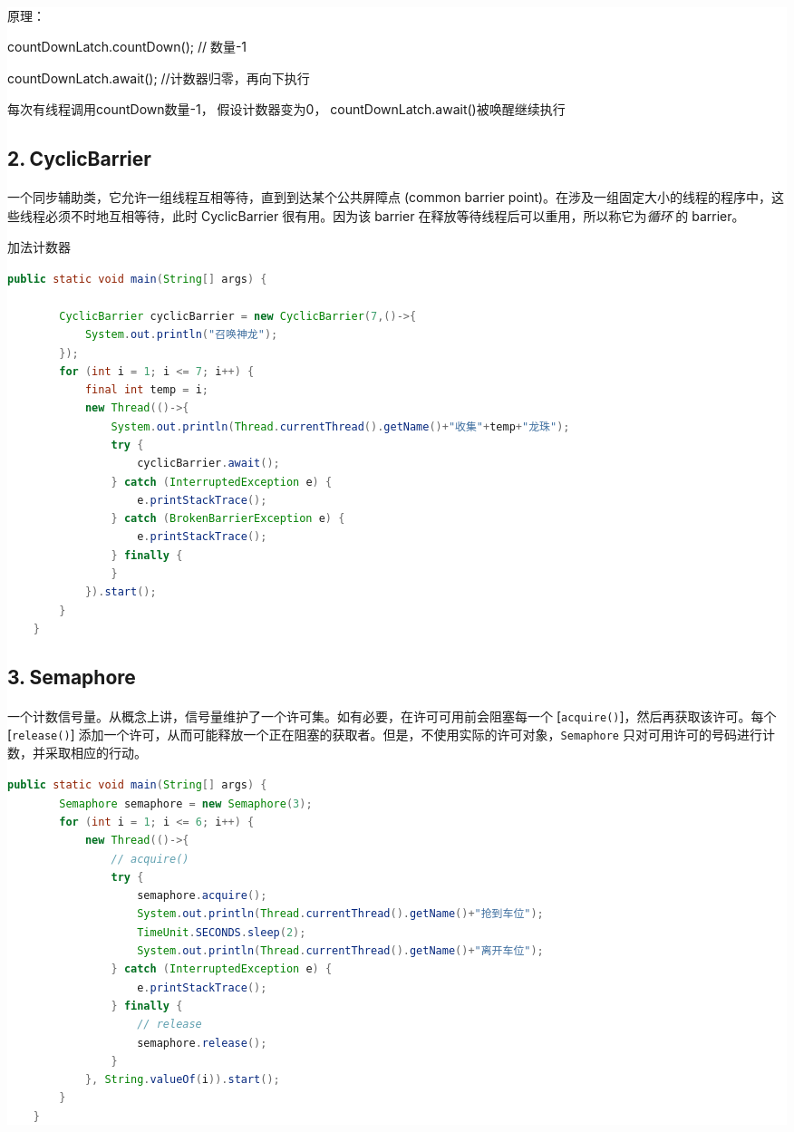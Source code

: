 原理：

countDownLatch.countDown(); // 数量-1

countDownLatch.await(); //计数器归零，再向下执行

每次有线程调用countDown数量-1， 假设计数器变为0， countDownLatch.await()被唤醒继续执行

## 2. CyclicBarrier

一个同步辅助类，它允许一组线程互相等待，直到到达某个公共屏障点 (common barrier point)。在涉及一组固定大小的线程的程序中，这些线程必须不时地互相等待，此时 CyclicBarrier 很有用。因为该 barrier 在释放等待线程后可以重用，所以称它为*循环* 的 barrier。

加法计数器

```java
public static void main(String[] args) {

        CyclicBarrier cyclicBarrier = new CyclicBarrier(7,()->{
            System.out.println("召唤神龙");
        });
        for (int i = 1; i <= 7; i++) {
            final int temp = i;
            new Thread(()->{
                System.out.println(Thread.currentThread().getName()+"收集"+temp+"龙珠");
                try {
                    cyclicBarrier.await();
                } catch (InterruptedException e) {
                    e.printStackTrace();
                } catch (BrokenBarrierException e) {
                    e.printStackTrace();
                } finally {
                }
            }).start();
        }
    }
```



## 3. Semaphore

一个计数信号量。从概念上讲，信号量维护了一个许可集。如有必要，在许可可用前会阻塞每一个 [`acquire()`]，然后再获取该许可。每个 [`release()`] 添加一个许可，从而可能释放一个正在阻塞的获取者。但是，不使用实际的许可对象，`Semaphore` 只对可用许可的号码进行计数，并采取相应的行动。

```java
public static void main(String[] args) {
        Semaphore semaphore = new Semaphore(3);
        for (int i = 1; i <= 6; i++) {
            new Thread(()->{
                // acquire()
                try {
                    semaphore.acquire();
                    System.out.println(Thread.currentThread().getName()+"抢到车位");
                    TimeUnit.SECONDS.sleep(2);
                    System.out.println(Thread.currentThread().getName()+"离开车位");
                } catch (InterruptedException e) {
                    e.printStackTrace();
                } finally {
                    // release
                    semaphore.release();
                }
            }, String.valueOf(i)).start();
        }
    }
```
